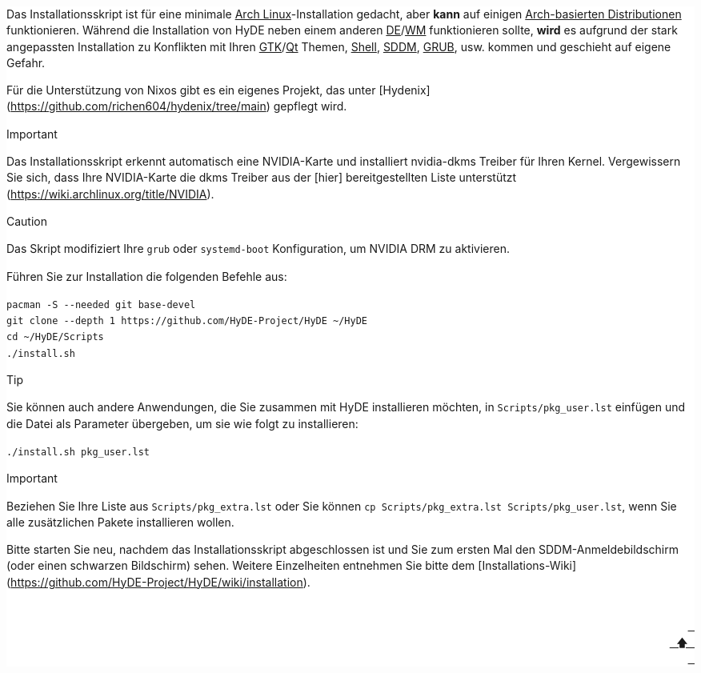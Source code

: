 Das Installationsskript ist für eine minimale [Arch Linux](https://wiki.archlinux.org/title/Arch_Linux)-Installation gedacht, aber **kann** auf einigen [Arch-basierten Distributionen](https://wiki.archlinux.org/title/Arch-based_distributions) funktionieren.
Während die Installation von HyDE neben einem anderen [DE](https://wiki.archlinux.org/title/Desktop_environment)/[WM](https://wiki.archlinux.org/title/Window_manager) funktionieren sollte, **wird** es aufgrund der stark angepassten Installation zu Konflikten mit Ihren [GTK](https://wiki.archlinux.org/title/GTK)/[Qt](https://wiki.archlinux.org/title/Qt) Themen, [Shell](https://wiki.archlinux.org/title/Command-line_shell), [SDDM](https://wiki.archlinux.org/title/SDDM), [GRUB](https://wiki.archlinux.org/title/GRUB), usw. kommen und geschieht auf eigene Gefahr.

Für die Unterstützung von Nixos gibt es ein eigenes Projekt, das unter [Hydenix] (<https://github.com/richen604/hydenix/tree/main>) gepflegt wird.

> [!IMPORTANT]
> Das Installationsskript erkennt automatisch eine NVIDIA-Karte und installiert nvidia-dkms Treiber für Ihren Kernel.
> Vergewissern Sie sich, dass Ihre NVIDIA-Karte die dkms Treiber aus der [hier] bereitgestellten Liste unterstützt (<https://wiki.archlinux.org/title/NVIDIA>).

> [!CAUTION]
> Das Skript modifiziert Ihre `grub` oder `systemd-boot` Konfiguration, um NVIDIA DRM zu aktivieren.

Führen Sie zur Installation die folgenden Befehle aus:

```shell
pacman -S --needed git base-devel
git clone --depth 1 https://github.com/HyDE-Project/HyDE ~/HyDE
cd ~/HyDE/Scripts
./install.sh
```

> [!TIP]
> Sie können auch andere Anwendungen, die Sie zusammen mit HyDE installieren möchten, in `Scripts/pkg_user.lst` einfügen und die Datei als Parameter übergeben, um sie wie folgt zu installieren:
>
> ```shell
> ./install.sh pkg_user.lst
> ```

> [!IMPORTANT]
> Beziehen Sie Ihre Liste aus `Scripts/pkg_extra.lst`
> oder Sie können `cp Scripts/pkg_extra.lst Scripts/pkg_user.lst`, wenn Sie alle zusätzlichen Pakete installieren wollen.



Bitte starten Sie neu, nachdem das Installationsskript abgeschlossen ist und Sie zum ersten Mal den SDDM-Anmeldebildschirm (oder einen schwarzen Bildschirm) sehen.
Weitere Einzelheiten entnehmen Sie bitte dem [Installations-Wiki] (<https://github.com/HyDE-Project/HyDE/wiki/installation>).

<div align="right">
  <br>
  <a href="#-design-by-t2"><kbd> <br> 🡅 <br> </kbd></a>
</div>
